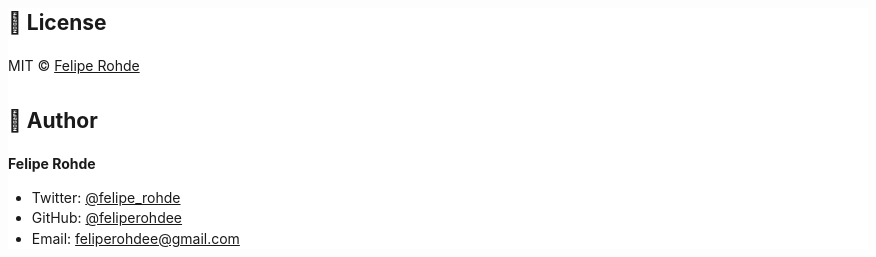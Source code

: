 ## 📄 License

MIT © [Felipe Rohde](mailto:feliperohdee@gmail.com)

## 👤 Author

**Felipe Rohde**

- Twitter: [@felipe_rohde](https://twitter.com/felipe_rohde)
- GitHub: [@feliperohdee](https://github.com/feliperohdee)
- Email: feliperohdee@gmail.com
